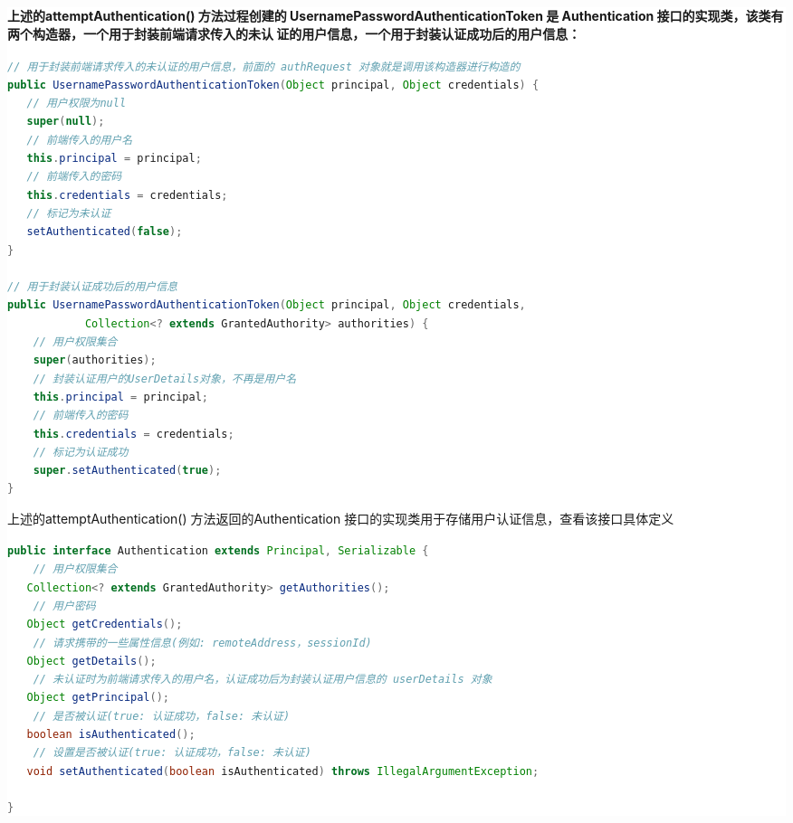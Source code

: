 

**上述的attemptAuthentication() 方法过程创建的 UsernamePasswordAuthenticationToken 是 Authentication 接口的实现类，该类有两个构造器，一个用于封装前端请求传入的未认 证的用户信息，一个用于封装认证成功后的用户信息：**

```java
// 用于封装前端请求传入的未认证的用户信息，前面的 authRequest 对象就是调用该构造器进行构造的
public UsernamePasswordAuthenticationToken(Object principal, Object credentials) {
   // 用户权限为null
   super(null);
   // 前端传入的用户名
   this.principal = principal;
   // 前端传入的密码
   this.credentials = credentials;
   // 标记为未认证
   setAuthenticated(false);
}

// 用于封装认证成功后的用户信息
public UsernamePasswordAuthenticationToken(Object principal, Object credentials,
			Collection<? extends GrantedAuthority> authorities) {
	// 用户权限集合	
    super(authorities);
    // 封装认证用户的UserDetails对象，不再是用户名
    this.principal = principal;
    // 前端传入的密码
    this.credentials = credentials;
    // 标记为认证成功
    super.setAuthenticated(true); 
}
```



上述的attemptAuthentication() 方法返回的Authentication 接口的实现类用于存储用户认证信息，查看该接口具体定义

```java
public interface Authentication extends Principal, Serializable {
	// 用户权限集合
   Collection<? extends GrantedAuthority> getAuthorities();
   	// 用户密码
   Object getCredentials();
	// 请求携带的一些属性信息(例如: remoteAddress，sessionId)
   Object getDetails();
	// 未认证时为前端请求传入的用户名，认证成功后为封装认证用户信息的 userDetails 对象
   Object getPrincipal();
   	// 是否被认证(true: 认证成功，false: 未认证)
   boolean isAuthenticated();
  	// 设置是否被认证(true: 认证成功，false: 未认证)
   void setAuthenticated(boolean isAuthenticated) throws IllegalArgumentException;

}
```


